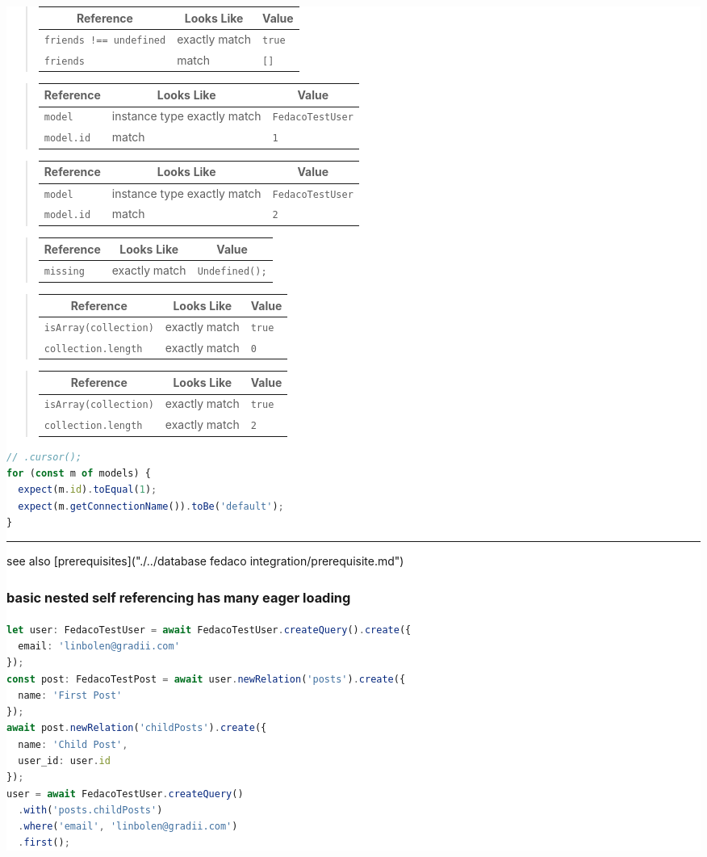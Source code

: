 
> | Reference | Looks Like | Value |
> | ------ | ----- | ----- |
> | `friends !== undefined` | exactly match | `true` |
> | `friends` | match | `[]` |


> | Reference | Looks Like | Value |
> | ------ | ----- | ----- |
> | `model` | instance type exactly match | `FedacoTestUser` |
> | `model.id` | match | `1` |


> | Reference | Looks Like | Value |
> | ------ | ----- | ----- |
> | `model` | instance type exactly match | `FedacoTestUser` |
> | `model.id` | match | `2` |


> | Reference | Looks Like | Value |
> | ------ | ----- | ----- |
> | `missing` | exactly match | `Undefined();` |


> | Reference | Looks Like | Value |
> | ------ | ----- | ----- |
> | `isArray(collection)` | exactly match | `true` |
> | `collection.length` | exactly match | `0` |


> | Reference | Looks Like | Value |
> | ------ | ----- | ----- |
> | `isArray(collection)` | exactly match | `true` |
> | `collection.length` | exactly match | `2` |
```typescript
// .cursor();
for (const m of models) {
  expect(m.id).toEqual(1);
  expect(m.getConnectionName()).toBe('default');
}
```


----
see also [prerequisites]("./../database fedaco integration/prerequisite.md")

### basic nested self referencing has many eager loading

```typescript
let user: FedacoTestUser = await FedacoTestUser.createQuery().create({
  email: 'linbolen@gradii.com'
});
const post: FedacoTestPost = await user.newRelation('posts').create({
  name: 'First Post'
});
await post.newRelation('childPosts').create({
  name: 'Child Post',
  user_id: user.id
});
user = await FedacoTestUser.createQuery()
  .with('posts.childPosts')
  .where('email', 'linbolen@gradii.com')
  .first();
```
